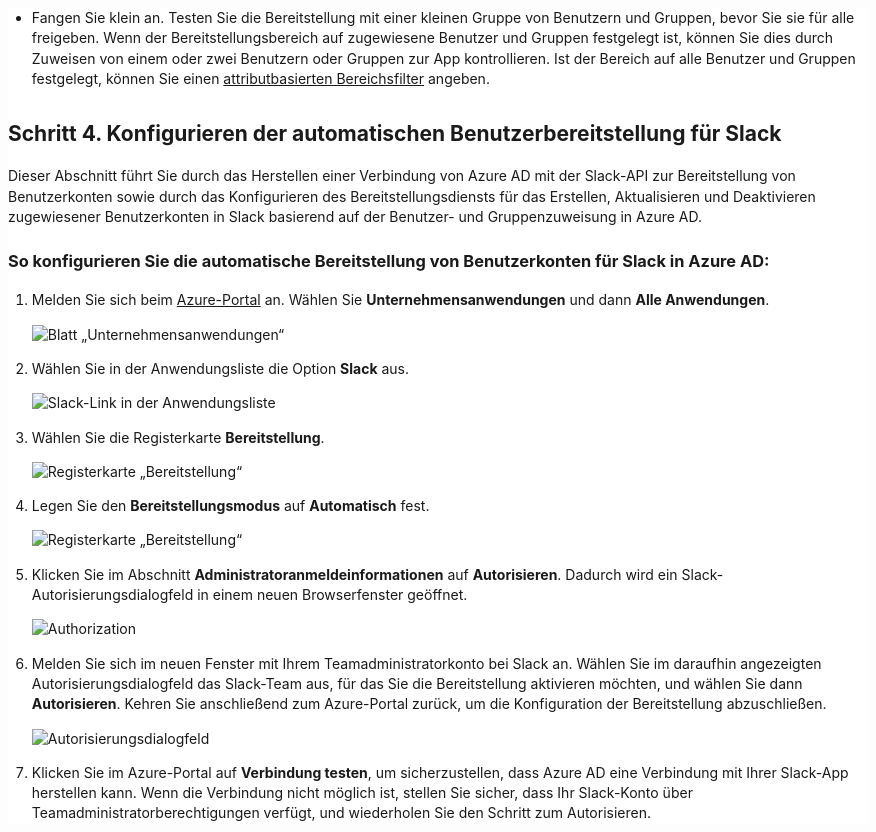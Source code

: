 * Fangen Sie klein an. Testen Sie die Bereitstellung mit einer kleinen Gruppe von Benutzern und Gruppen, bevor Sie sie für alle freigeben. Wenn der Bereitstellungsbereich auf zugewiesene Benutzer und Gruppen festgelegt ist, können Sie dies durch Zuweisen von einem oder zwei Benutzern oder Gruppen zur App kontrollieren. Ist der Bereich auf alle Benutzer und Gruppen festgelegt, können Sie einen [attributbasierten Bereichsfilter](https://docs.microsoft.com/azure/active-directory/manage-apps/define-conditional-rules-for-provisioning-user-accounts) angeben.

## <a name="step-4-configure-automatic-user-provisioning-to-slack"></a>Schritt 4. Konfigurieren der automatischen Benutzerbereitstellung für Slack 

Dieser Abschnitt führt Sie durch das Herstellen einer Verbindung von Azure AD mit der Slack-API zur Bereitstellung von Benutzerkonten sowie durch das Konfigurieren des Bereitstellungsdiensts für das Erstellen, Aktualisieren und Deaktivieren zugewiesener Benutzerkonten in Slack basierend auf der Benutzer- und Gruppenzuweisung in Azure AD.

### <a name="to-configure-automatic-user-account-provisioning-to-slack-in-azure-ad"></a>So konfigurieren Sie die automatische Bereitstellung von Benutzerkonten für Slack in Azure AD:

1. Melden Sie sich beim [Azure-Portal](https://portal.azure.com) an. Wählen Sie **Unternehmensanwendungen** und dann **Alle Anwendungen**.

    ![Blatt „Unternehmensanwendungen“](common/enterprise-applications.png)

2. Wählen Sie in der Anwendungsliste die Option **Slack** aus.

    ![Slack-Link in der Anwendungsliste](common/all-applications.png)

3. Wählen Sie die Registerkarte **Bereitstellung**.

    ![Registerkarte „Bereitstellung“](common/provisioning.png)

4. Legen Sie den **Bereitstellungsmodus** auf **Automatisch** fest.

    ![Registerkarte „Bereitstellung“](common/provisioning-automatic.png)

5. Klicken Sie im Abschnitt **Administratoranmeldeinformationen** auf **Autorisieren**. Dadurch wird ein Slack-Autorisierungsdialogfeld in einem neuen Browserfenster geöffnet.

    ![Authorization](media/slack-provisioning-tutorial/authorization.png)


6. Melden Sie sich im neuen Fenster mit Ihrem Teamadministratorkonto bei Slack an. Wählen Sie im daraufhin angezeigten Autorisierungsdialogfeld das Slack-Team aus, für das Sie die Bereitstellung aktivieren möchten, und wählen Sie dann **Autorisieren**. Kehren Sie anschließend zum Azure-Portal zurück, um die Konfiguration der Bereitstellung abzuschließen.

    ![Autorisierungsdialogfeld](./media/slack-provisioning-tutorial/slackauthorize.png)

7. Klicken Sie im Azure-Portal auf **Verbindung testen**, um sicherzustellen, dass Azure AD eine Verbindung mit Ihrer Slack-App herstellen kann. Wenn die Verbindung nicht möglich ist, stellen Sie sicher, dass Ihr Slack-Konto über Teamadministratorberechtigungen verfügt, und wiederholen Sie den Schritt zum Autorisieren.
